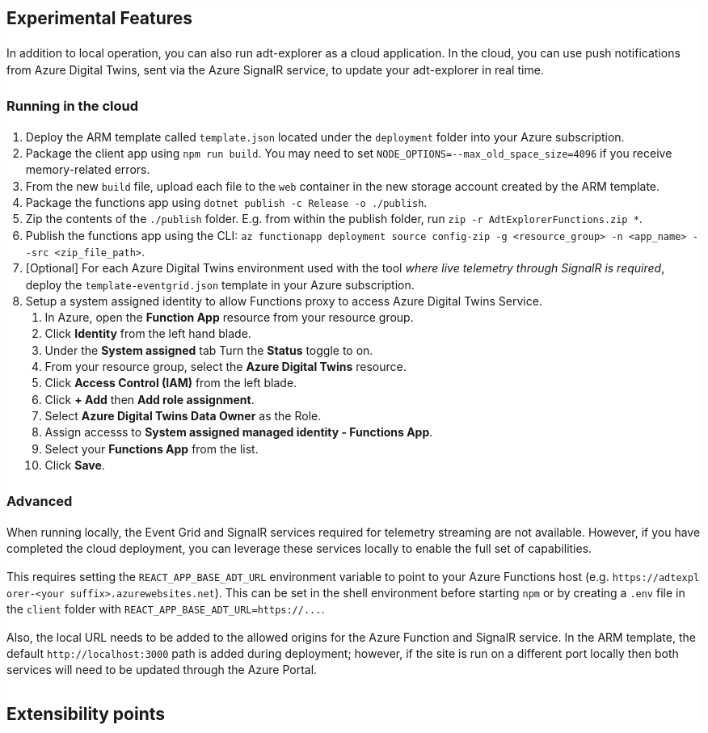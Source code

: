 ## Experimental Features

In addition to local operation, you can also run adt-explorer as a cloud application. In the cloud, you can use push notifications from Azure Digital Twins, sent via the Azure SignalR service, to update your adt-explorer in real time.

### Running in the cloud

1. Deploy the ARM template called `template.json` located under the `deployment` folder into your Azure subscription.
1. Package the client app using `npm run build`. You may need to set `NODE_OPTIONS=--max_old_space_size=4096` if you receive memory-related errors.
1. From the new `build` file, upload each file to the `web` container in the new storage account created by the ARM template.
1. Package the functions app using `dotnet publish -c Release -o ./publish`.
1. Zip the contents of the `./publish` folder. E.g. from within the publish folder, run `zip -r AdtExplorerFunctions.zip *`.
1. Publish the functions app using the CLI: `az functionapp deployment source config-zip -g <resource_group> -n <app_name> --src <zip_file_path>`.
1. [Optional] For each Azure Digital Twins environment used with the tool *where live telemetry through SignalR is required*, deploy the `template-eventgrid.json` template in your Azure subscription.
1. Setup a system assigned identity to allow Functions proxy to access Azure Digital Twins Service.
    1. In Azure, open the **Function App** resource from your resource group.
    1. Click **Identity** from the left hand blade.
    1. Under the **System assigned** tab Turn the **Status** toggle to on.
    1. From your resource group, select the **Azure Digital Twins** resource.
    1. Click **Access Control (IAM)** from the left blade.
    1. Click **+ Add** then **Add role assignment**.
    1. Select **Azure Digital Twins Data Owner** as the Role.
    1. Assign accesss to **System assigned managed identity - Functions App**.
    1. Select your **Functions App** from the list.
    1. Click **Save**.


### Advanced

When running locally, the Event Grid and SignalR services required for telemetry streaming are not available. However, if you have completed the cloud deployment, you can leverage these services locally to enable the full set of capabilities.

This requires setting the `REACT_APP_BASE_ADT_URL` environment variable to point to your Azure Functions host (e.g. `https://adtexplorer-<your suffix>.azurewebsites.net`). This can be set in the shell environment before starting `npm` or by creating a `.env` file in the `client` folder with `REACT_APP_BASE_ADT_URL=https://...`.

Also, the local URL needs to be added to the allowed origins for the Azure Function and SignalR service. In the ARM template, the default `http://localhost:3000` path is added during deployment; however, if the site is run on a different port locally then both services will need to be updated through the Azure Portal.

## Extensibility points
